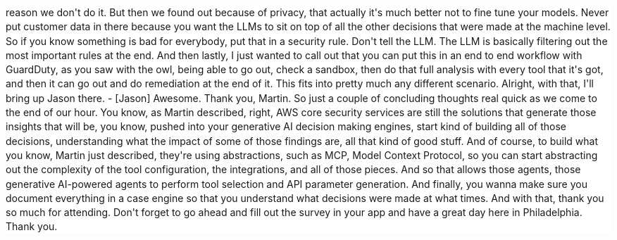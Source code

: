 reason we don't do it. But then we found out because of privacy, that actually it's much better
not to fine tune your models. Never put customer data in
there because you want the LLMs to sit on top of all the other decisions that were made at the machine level. So if you know something
is bad for everybody, put that in a security rule. Don't tell the LLM. The LLM is basically filtering out the most important rules at the end. And then lastly, I just wanted to call out that you can put this in
an end to end workflow with GuardDuty, as you saw with the owl, being able to go out, check a sandbox, then do that full analysis
with every tool that it's got, and then it can go out and do
remediation at the end of it. This fits into pretty much
any different scenario. Alright, with that, I'll
bring up Jason there. - [Jason] Awesome. Thank you, Martin. So just a couple of
concluding thoughts real quick as we come to the end of our hour. You know, as Martin described, right, AWS core security services are still the solutions that generate those insights that will be, you know, pushed into your generative
AI decision making engines, start kind of building
all of those decisions, understanding what the impact
of some of those findings are, all that kind of good stuff. And of course, to build what you know, Martin just described,
they're using abstractions, such as MCP, Model Context Protocol, so you can start abstracting
out the complexity of the tool configuration,
the integrations, and all of those pieces. And so that allows those agents, those generative AI-powered agents to perform tool selection
and API parameter generation. And finally, you wanna make
sure you document everything in a case engine so that you understand what decisions were made at what times. And with that, thank you
so much for attending. Don't forget to go ahead and
fill out the survey in your app and have a great day here in Philadelphia. Thank you.
